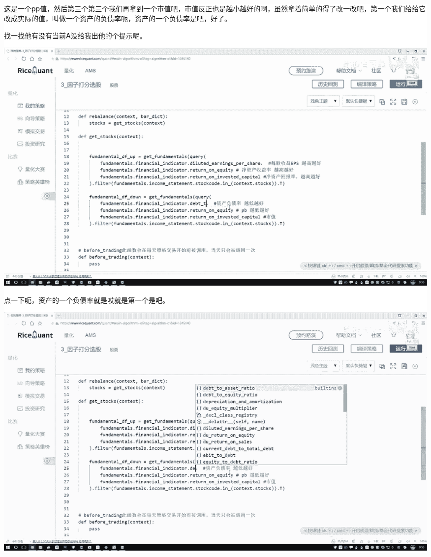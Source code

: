 这是一个pp值，然后第三个第三个我们再拿到一个市值吧，市值反正也是越小越好的啊，虽然拿着简单的得了改一改吧，第一个我们给给它改成实际的值，叫做一个资产的负债率呃，资产的一个负债率是吧，好了。

找一找他有没有当前A没给我出他的个提示呢。

![](img/bcbf1052a50ccaa6ae9c3ceaa73b2fb1_76.png)

点一下呃，资产的一个负债率就是哎就是第一个是吧。

![](img/bcbf1052a50ccaa6ae9c3ceaa73b2fb1_78.png)
